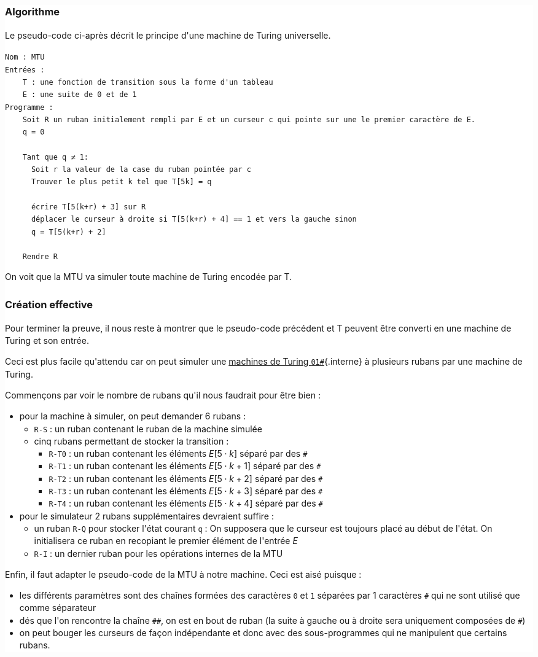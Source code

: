 ### <span id="pseudo-code-MTU"></span>Algorithme

Le pseudo-code ci-après décrit le principe d'une machine de Turing universelle.

```
Nom : MTU
Entrées : 
    T : une fonction de transition sous la forme d'un tableau
    E : une suite de 0 et de 1
Programme :
    Soit R un ruban initialement rempli par E et un curseur c qui pointe sur une le premier caractère de E.
    q = 0

    Tant que q ≠ 1:
      Soit r la valeur de la case du ruban pointée par c    
      Trouver le plus petit k tel que T[5k] = q

      écrire T[5(k+r) + 3] sur R
      déplacer le curseur à droite si T[5(k+r) + 4] == 1 et vers la gauche sinon
      q = T[5(k+r) + 2]

    Rendre R
```

On voit que la MTU va simuler toute machine de Turing encodée par T.

### Création effective

Pour terminer la preuve, il nous reste à montrer que le pseudo-code précédent et T peuvent être converti en une machine de Turing et son entrée.

Ceci est plus facile qu'attendu car on peut simuler une [machines de Turing `01#`](../définitions-alternatives/#MT-01#){.interne} à plusieurs rubans par une machine de Turing.

Commençons par voir le nombre de rubans qu'il nous faudrait pour être bien :

- pour la machine à simuler, on peut demander 6 rubans :
  - `R-S` : un ruban contenant le ruban de la machine simulée
  - cinq rubans permettant de stocker la transition :
    - `R-T0` : un ruban contenant les éléments $E[5\cdot k]$ séparé par des `#`
    - `R-T1` : un ruban contenant les éléments $E[5\cdot k + 1]$ séparé par des `#`
    - `R-T2` : un ruban contenant les éléments $E[5\cdot k + 2]$ séparé par des `#`
    - `R-T3` : un ruban contenant les éléments $E[5\cdot k + 3]$ séparé par des `#`
    - `R-T4` : un ruban contenant les éléments $E[5\cdot k + 4]$ séparé par des `#`
- pour le simulateur 2 rubans supplémentaires devraient suffire :
  - un ruban `R-Q` pour stocker l'état courant `q` : On supposera que le curseur est toujours placé au début de l'état. On initialisera ce ruban en recopiant le premier élément de l'entrée $E$
  - `R-I` : un dernier ruban pour les opérations internes de la MTU

Enfin, il faut adapter le pseudo-code de la MTU à notre machine. Ceci est aisé puisque :

- les différents paramètres sont des chaînes formées des caractères `0` et `1` séparées par 1 caractères `#` qui ne sont utilisé que comme séparateur
- dés que l'on rencontre la chaîne  `##`, on est en bout de ruban (la suite à gauche ou à droite sera uniquement composées de `#`)
- on peut bouger les curseurs de façon indépendante et donc avec des sous-programmes qui ne manipulent que certains rubans.
